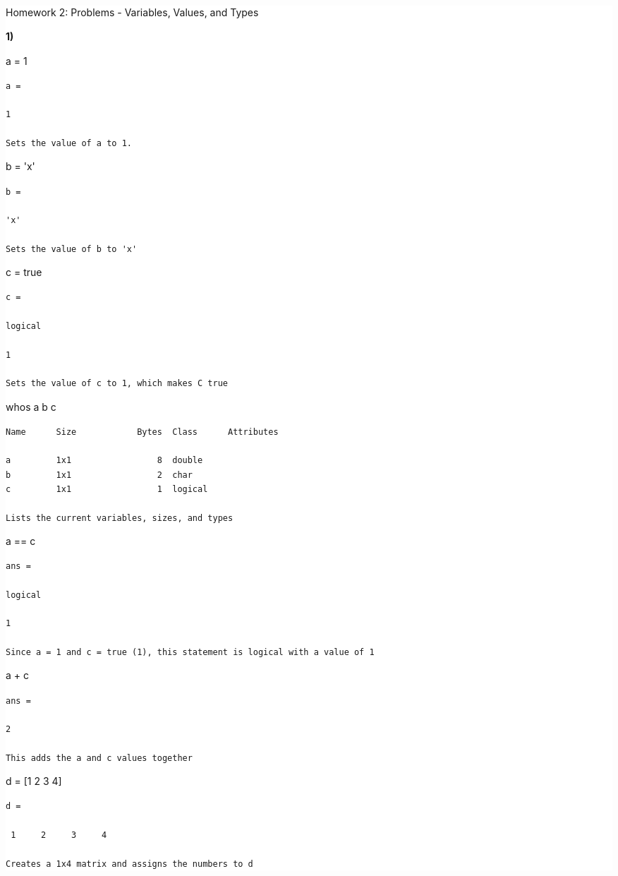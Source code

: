 Homework 2: Problems - Variables, Values, and Types

**1)**

a = 1
  
    a =

    1
     
    Sets the value of a to 1.
     
b = 'x'
 
    b =

    'x'
    
    Sets the value of b to 'x'
    
c = true

    c =

    logical

    1
    
    Sets the value of c to 1, which makes C true
    
whos a b c
   
    Name      Size            Bytes  Class      Attributes

    a         1x1                 8  double               
    b         1x1                 2  char                 
    c         1x1                 1  logical         
    
    Lists the current variables, sizes, and types
    
a == c

    ans =

    logical

    1
    
    Since a = 1 and c = true (1), this statement is logical with a value of 1
    
a + c

    ans =

    2
    
    This adds the a and c values together 
    
d = [1 2 3 4]

    d =

     1     2     3     4
     
    Creates a 1x4 matrix and assigns the numbers to d
    